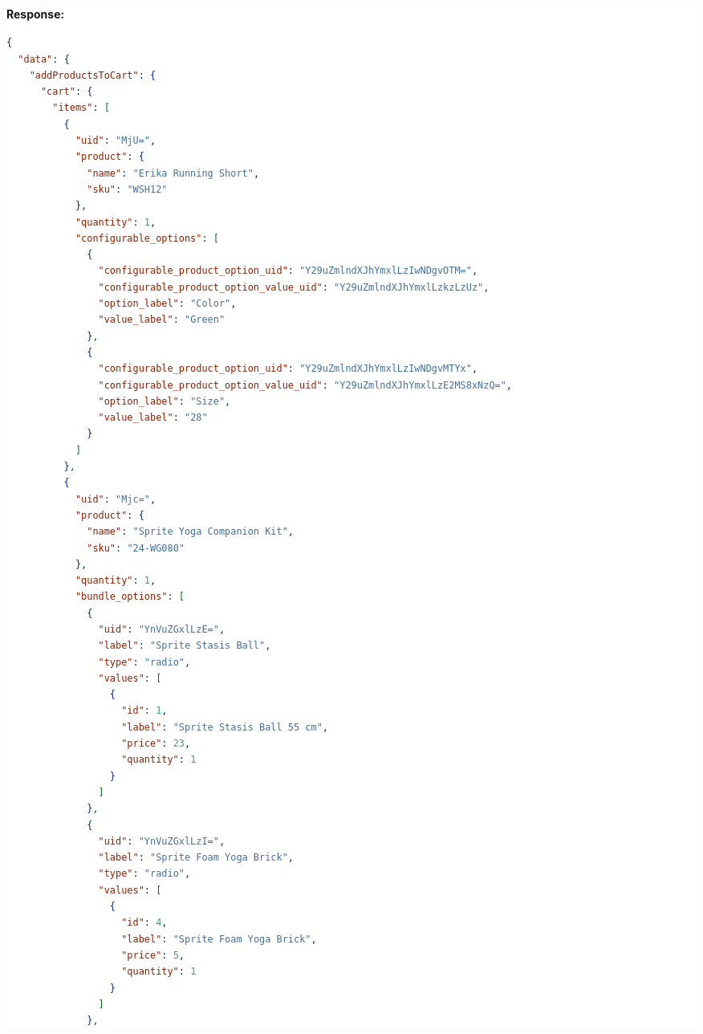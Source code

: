 **Response:**

```json
{
  "data": {
    "addProductsToCart": {
      "cart": {
        "items": [
          {
            "uid": "MjU=",
            "product": {
              "name": "Erika Running Short",
              "sku": "WSH12"
            },
            "quantity": 1,
            "configurable_options": [
              {
                "configurable_product_option_uid": "Y29uZmlndXJhYmxlLzIwNDgvOTM=",
                "configurable_product_option_value_uid": "Y29uZmlndXJhYmxlLzkzLzUz",
                "option_label": "Color",
                "value_label": "Green"
              },
              {
                "configurable_product_option_uid": "Y29uZmlndXJhYmxlLzIwNDgvMTYx",
                "configurable_product_option_value_uid": "Y29uZmlndXJhYmxlLzE2MS8xNzQ=",
                "option_label": "Size",
                "value_label": "28"
              }
            ]
          },
          {
            "uid": "Mjc=",
            "product": {
              "name": "Sprite Yoga Companion Kit",
              "sku": "24-WG080"
            },
            "quantity": 1,
            "bundle_options": [
              {
                "uid": "YnVuZGxlLzE=",
                "label": "Sprite Stasis Ball",
                "type": "radio",
                "values": [
                  {
                    "id": 1,
                    "label": "Sprite Stasis Ball 55 cm",
                    "price": 23,
                    "quantity": 1
                  }
                ]
              },
              {
                "uid": "YnVuZGxlLzI=",
                "label": "Sprite Foam Yoga Brick",
                "type": "radio",
                "values": [
                  {
                    "id": 4,
                    "label": "Sprite Foam Yoga Brick",
                    "price": 5,
                    "quantity": 1
                  }
                ]
              },
```